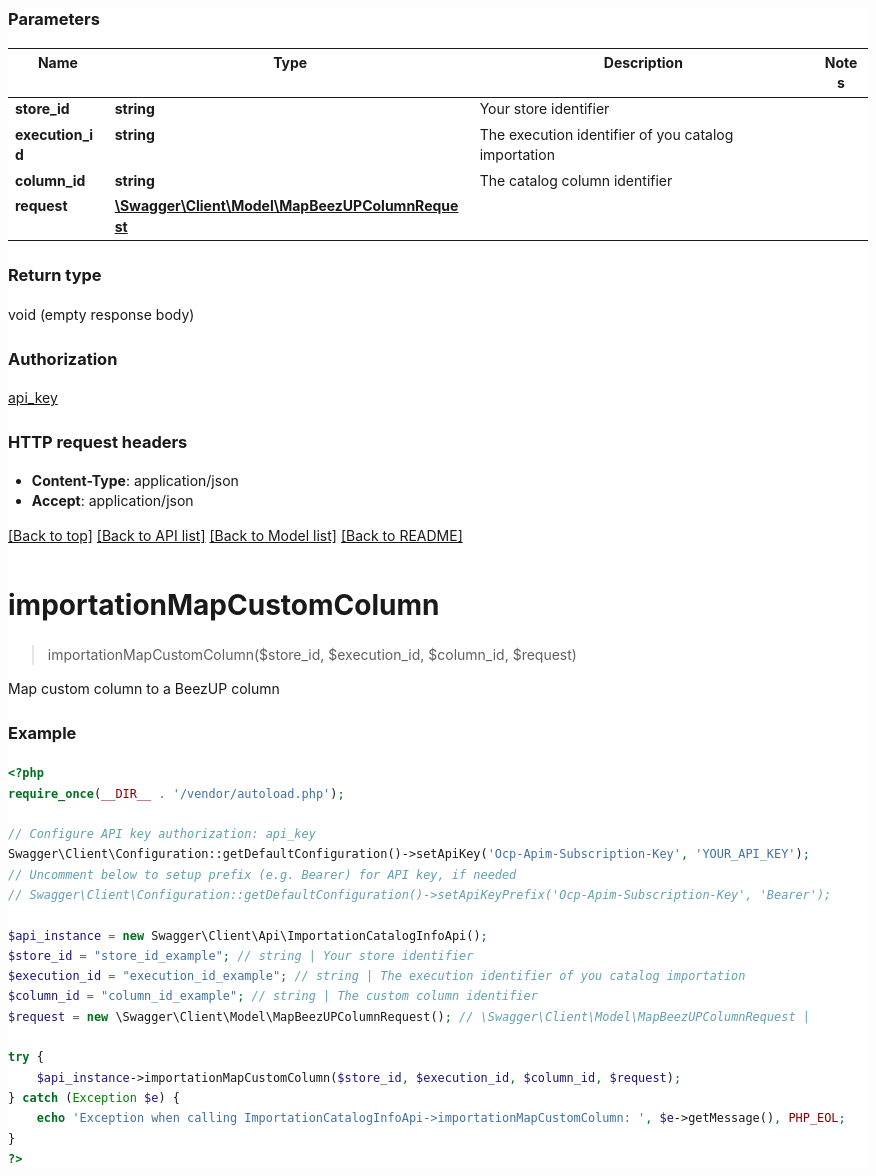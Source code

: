 ### Parameters

Name | Type | Description  | Notes
------------- | ------------- | ------------- | -------------
 **store_id** | **string**| Your store identifier |
 **execution_id** | **string**| The execution identifier of you catalog importation |
 **column_id** | **string**| The catalog column identifier |
 **request** | [**\Swagger\Client\Model\MapBeezUPColumnRequest**](../Model/\Swagger\Client\Model\MapBeezUPColumnRequest.md)|  |

### Return type

void (empty response body)

### Authorization

[api_key](../../README.md#api_key)

### HTTP request headers

 - **Content-Type**: application/json
 - **Accept**: application/json

[[Back to top]](#) [[Back to API list]](../../README.md#documentation-for-api-endpoints) [[Back to Model list]](../../README.md#documentation-for-models) [[Back to README]](../../README.md)

# **importationMapCustomColumn**
> importationMapCustomColumn($store_id, $execution_id, $column_id, $request)

Map custom column to a BeezUP column

### Example
```php
<?php
require_once(__DIR__ . '/vendor/autoload.php');

// Configure API key authorization: api_key
Swagger\Client\Configuration::getDefaultConfiguration()->setApiKey('Ocp-Apim-Subscription-Key', 'YOUR_API_KEY');
// Uncomment below to setup prefix (e.g. Bearer) for API key, if needed
// Swagger\Client\Configuration::getDefaultConfiguration()->setApiKeyPrefix('Ocp-Apim-Subscription-Key', 'Bearer');

$api_instance = new Swagger\Client\Api\ImportationCatalogInfoApi();
$store_id = "store_id_example"; // string | Your store identifier
$execution_id = "execution_id_example"; // string | The execution identifier of you catalog importation
$column_id = "column_id_example"; // string | The custom column identifier
$request = new \Swagger\Client\Model\MapBeezUPColumnRequest(); // \Swagger\Client\Model\MapBeezUPColumnRequest | 

try {
    $api_instance->importationMapCustomColumn($store_id, $execution_id, $column_id, $request);
} catch (Exception $e) {
    echo 'Exception when calling ImportationCatalogInfoApi->importationMapCustomColumn: ', $e->getMessage(), PHP_EOL;
}
?>
```
